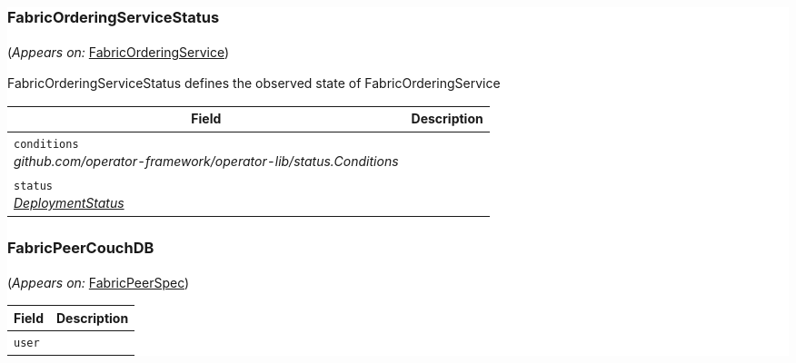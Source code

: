 </td>
</tr>
</tbody>
</table>
<h3 id="hlf.kungfusoftware.es/v1alpha1.FabricOrderingServiceStatus">FabricOrderingServiceStatus
</h3>
<p>
(<em>Appears on: </em><a href="#hlf.kungfusoftware.es/v1alpha1.FabricOrderingService">FabricOrderingService</a>)
</p>
<p>
<p>FabricOrderingServiceStatus defines the observed state of FabricOrderingService</p>
</p>
<table>
<thead>
<tr>
<th>Field</th>
<th>Description</th>
</tr>
</thead>
<tbody>
<tr>
<td>
<code>conditions</code><br/>
<em>
github.com/operator-framework/operator-lib/status.Conditions
</em>
</td>
<td>
</td>
</tr>
<tr>
<td>
<code>status</code><br/>
<em>
<a href="#hlf.kungfusoftware.es/v1alpha1.DeploymentStatus">
DeploymentStatus
</a>
</em>
</td>
<td>
</td>
</tr>
</tbody>
</table>
<h3 id="hlf.kungfusoftware.es/v1alpha1.FabricPeerCouchDB">FabricPeerCouchDB
</h3>
<p>
(<em>Appears on: </em><a href="#hlf.kungfusoftware.es/v1alpha1.FabricPeerSpec">FabricPeerSpec</a>)
</p>
<p>
</p>
<table>
<thead>
<tr>
<th>Field</th>
<th>Description</th>
</tr>
</thead>
<tbody>
<tr>
<td>
<code>user</code><br/>
<em>